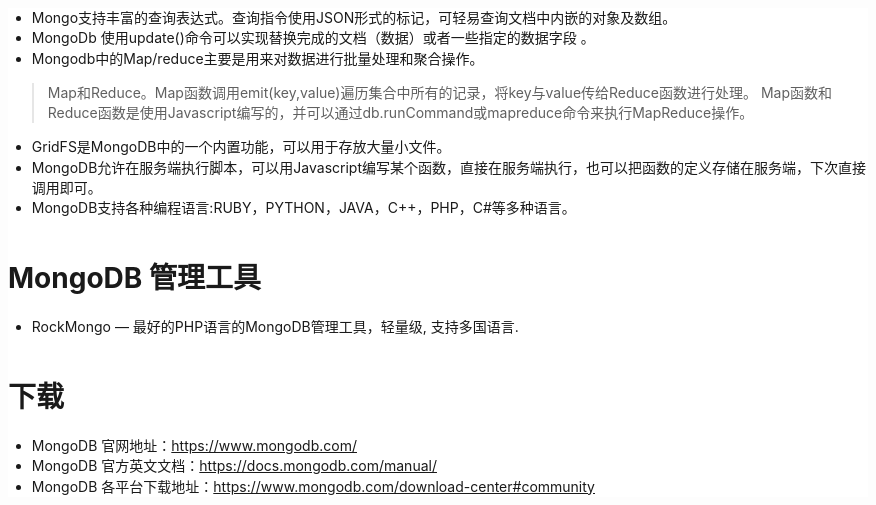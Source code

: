 - Mongo支持丰富的查询表达式。查询指令使用JSON形式的标记，可轻易查询文档中内嵌的对象及数组。
- MongoDb 使用update()命令可以实现替换完成的文档（数据）或者一些指定的数据字段 。
- Mongodb中的Map/reduce主要是用来对数据进行批量处理和聚合操作。
> Map和Reduce。Map函数调用emit(key,value)遍历集合中所有的记录，将key与value传给Reduce函数进行处理。
Map函数和Reduce函数是使用Javascript编写的，并可以通过db.runCommand或mapreduce命令来执行MapReduce操作。
- GridFS是MongoDB中的一个内置功能，可以用于存放大量小文件。
- MongoDB允许在服务端执行脚本，可以用Javascript编写某个函数，直接在服务端执行，也可以把函数的定义存储在服务端，下次直接调用即可。
- MongoDB支持各种编程语言:RUBY，PYTHON，JAVA，C++，PHP，C#等多种语言。

# MongoDB 管理工具
- RockMongo — 最好的PHP语言的MongoDB管理工具，轻量级, 支持多国语言.

# 下载
- MongoDB 官网地址：https://www.mongodb.com/
- MongoDB 官方英文文档：https://docs.mongodb.com/manual/
- MongoDB 各平台下载地址：https://www.mongodb.com/download-center#community

